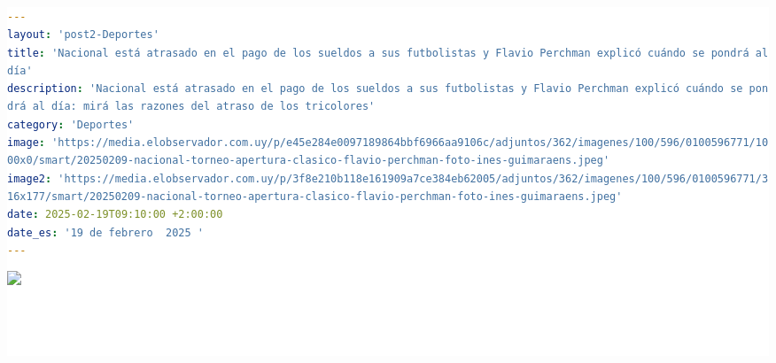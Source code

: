 ```yaml
---
layout: 'post2-Deportes'
title: 'Nacional está atrasado en el pago de los sueldos a sus futbolistas y Flavio Perchman explicó cuándo se pondrá al día'
description: 'Nacional está atrasado en el pago de los sueldos a sus futbolistas y Flavio Perchman explicó cuándo se pondrá al día: mirá las razones del atraso de los tricolores'
category: 'Deportes'
image: 'https://media.elobservador.com.uy/p/e45e284e0097189864bbf6966aa9106c/adjuntos/362/imagenes/100/596/0100596771/1000x0/smart/20250209-nacional-torneo-apertura-clasico-flavio-perchman-foto-ines-guimaraens.jpeg'
image2: 'https://media.elobservador.com.uy/p/3f8e210b118e161909a7ce384eb62005/adjuntos/362/imagenes/100/596/0100596771/316x177/smart/20250209-nacional-torneo-apertura-clasico-flavio-perchman-foto-ines-guimaraens.jpeg'
date: 2025-02-19T09:10:00 +2:00:00
date_es: '19 de febrero  2025 '
---
```


<html>
<img style='width: 100%' src='{{ page.image | prepend: base.url }}'><div style='height: 75px'></div>
